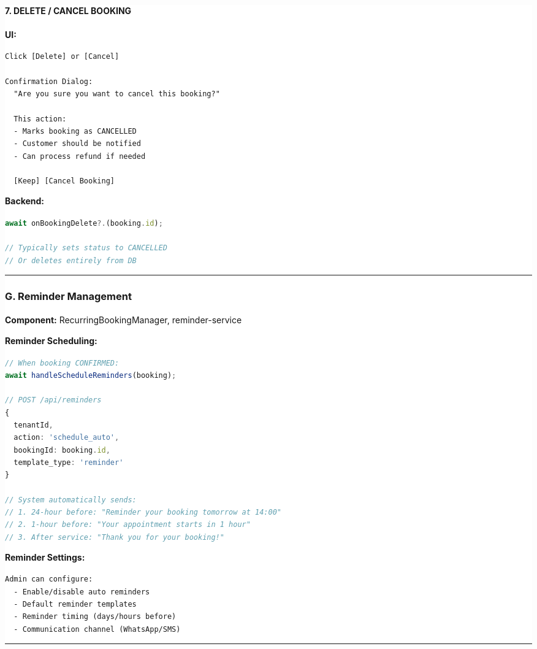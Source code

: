 #### 7. DELETE / CANCEL BOOKING

**UI:**
```
Click [Delete] or [Cancel]

Confirmation Dialog:
  "Are you sure you want to cancel this booking?"
  
  This action:
  - Marks booking as CANCELLED
  - Customer should be notified
  - Can process refund if needed
  
  [Keep] [Cancel Booking]
```

**Backend:**
```typescript
await onBookingDelete?.(booking.id);

// Typically sets status to CANCELLED
// Or deletes entirely from DB
```

---

### G. Reminder Management

**Component:** RecurringBookingManager, reminder-service

**Reminder Scheduling:**
```typescript
// When booking CONFIRMED:
await handleScheduleReminders(booking);

// POST /api/reminders
{
  tenantId,
  action: 'schedule_auto',
  bookingId: booking.id,
  template_type: 'reminder'
}

// System automatically sends:
// 1. 24-hour before: "Reminder your booking tomorrow at 14:00"
// 2. 1-hour before: "Your appointment starts in 1 hour"
// 3. After service: "Thank you for your booking!"
```

**Reminder Settings:**
```
Admin can configure:
  - Enable/disable auto reminders
  - Default reminder templates
  - Reminder timing (days/hours before)
  - Communication channel (WhatsApp/SMS)
```

---